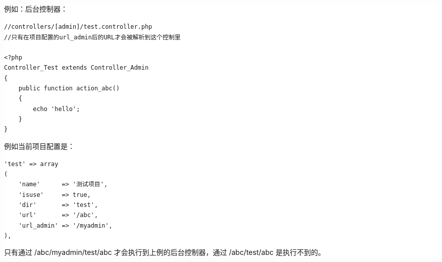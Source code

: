例如：后台控制器：

    //controllers/[admin]/test.controller.php
    //只有在项目配置的url_admin后的URL才会被解析到这个控制里
   
    <?php
    Controller_Test extends Controller_Admin
    {
        public function action_abc()
        {
            echo 'hello';
        }
    }

例如当前项目配置是：

    'test' => array
    (
        'name'      => '测试项目',
        'isuse'     => true,
        'dir'       => 'test',
        'url'       => '/abc',
        'url_admin' => '/myadmin',
    ),

只有通过 /abc/myadmin/test/abc 才会执行到上例的后台控制器，通过 /abc/test/abc 是执行不到的。